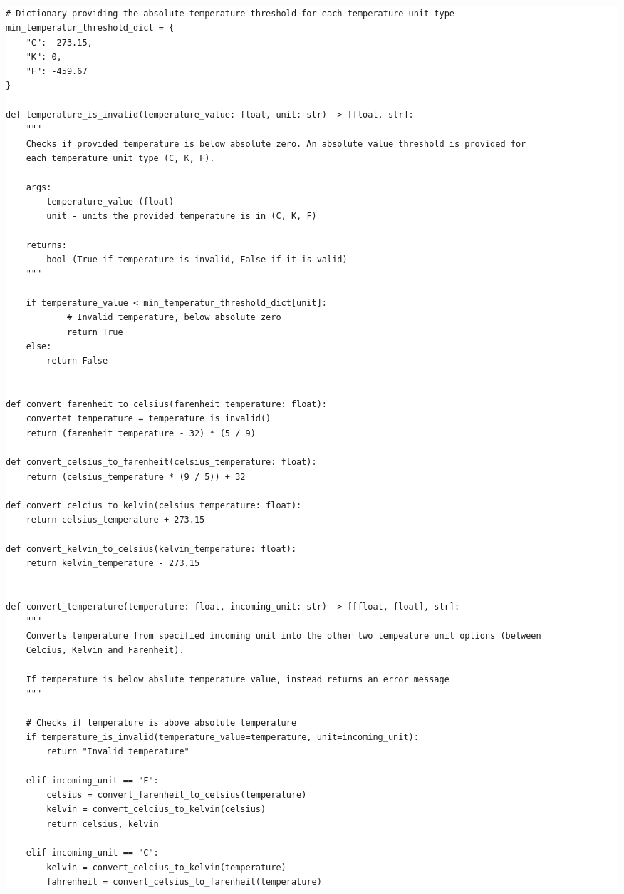 ```python=
# Dictionary providing the absolute temperature threshold for each temperature unit type
min_temperatur_threshold_dict = {
    "C": -273.15,
    "K": 0,
    "F": -459.67
}

def temperature_is_invalid(temperature_value: float, unit: str) -> [float, str]:
    """
    Checks if provided temperature is below absolute zero. An absolute value threshold is provided for
    each temperature unit type (C, K, F).

    args:
        temperature_value (float)
        unit - units the provided temperature is in (C, K, F)

    returns:
        bool (True if temperature is invalid, False if it is valid)
    """
        
    if temperature_value < min_temperatur_threshold_dict[unit]:
            # Invalid temperature, below absolute zero
            return True
    else:
        return False
    

def convert_farenheit_to_celsius(farenheit_temperature: float):
    convertet_temperature = temperature_is_invalid()
    return (farenheit_temperature - 32) * (5 / 9)

def convert_celsius_to_farenheit(celsius_temperature: float):
    return (celsius_temperature * (9 / 5)) + 32

def convert_celcius_to_kelvin(celsius_temperature: float):
    return celsius_temperature + 273.15

def convert_kelvin_to_celsius(kelvin_temperature: float):
    return kelvin_temperature - 273.15


def convert_temperature(temperature: float, incoming_unit: str) -> [[float, float], str]:
    """
    Converts temperature from specified incoming unit into the other two tempeature unit options (between
    Celcius, Kelvin and Farenheit). 

    If temperature is below abslute temperature value, instead returns an error message
    """

    # Checks if temperature is above absolute temperature
    if temperature_is_invalid(temperature_value=temperature, unit=incoming_unit):
        return "Invalid temperature"

    elif incoming_unit == "F":
        celsius = convert_farenheit_to_celsius(temperature)
        kelvin = convert_celcius_to_kelvin(celsius)
        return celsius, kelvin

    elif incoming_unit == "C":
        kelvin = convert_celcius_to_kelvin(temperature)
        fahrenheit = convert_celsius_to_farenheit(temperature)
```